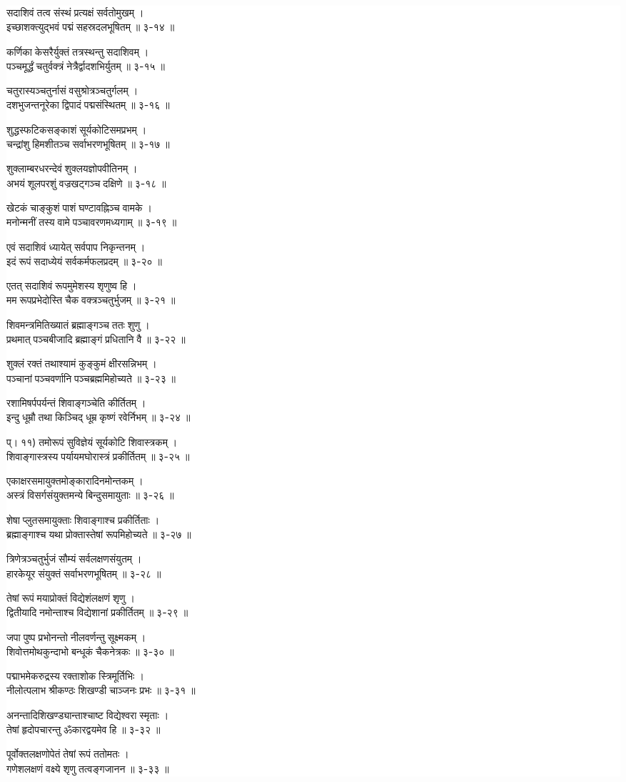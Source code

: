 सदाशिवं तत्व संस्थं प्रत्यक्षं सर्वतोमुखम् ।  
इच्छाशक्त्युद्भवं पद्मं सहस्रदलभूषितम् ॥ ३-१४ ॥  
  
कर्णिका केसरैर्युक्तं तत्रस्थन्तु सदाशिवम् ।  
पञ्चमूर्द्धं चतुर्वक्त्रं नेत्रैर्द्वादशभिर्युतम् ॥ ३-१५ ॥  
  
चतुरास्यञ्चतुर्नासं वसुश्रोत्रञ्चतुर्गलम् ।  
दशभुजन्तनूरेका द्विपादं पद्मसंस्थितम् ॥ ३-१६ ॥  
  
शुद्धस्फटिकसङ्काशं सूर्यकोटिसमप्रभम् ।  
चन्द्रांशु हिमशीतञ्च सर्वाभरणभूषितम् ॥ ३-१७ ॥  
  
शुक्लाम्बरधरन्देवं शुक्लयज्ञोपवीतिनम् ।  
अभयं शूलपरशुं वज्रखट्गञ्च दक्षिणे ॥ ३-१८ ॥  
  
खेटकं चाङ्कुशं पाशं घण्टावह्निञ्च वामके ।  
मनोन्मनीं तस्य वामे पञ्चावरणमध्यगाम् ॥ ३-१९ ॥  
  
एवं सदाशिवं ध्यायेत् सर्वपाप निकृन्तनम् ।  
इदं रूपं सदाध्येयं सर्वकर्मफलप्रदम् ॥ ३-२० ॥  
  
एतत् सदाशिवं रूपमुमेशस्य शृणुष्व हि ।  
मम रूपप्रभेदोस्ति चैक वक्त्रञ्चतुर्भुजम् ॥ ३-२१ ॥  
  
शिवमन्त्रमितिख्यातं ब्रह्माङ्गञ्च ततः शुणु ।  
प्रथमात् पञ्चबीजादि ब्रह्माङ्गं प्रधितानि वै ॥ ३-२२ ॥  
  
शुक्लं रक्तं तथाश्यामं कुङ्कुमं क्षीरसन्निभम् ।  
पञ्चानां पञ्चवर्णानि पञ्चब्रह्ममिहोच्यते ॥ ३-२३ ॥  
  
रशामिषर्पपर्यन्तं शिवाङ्गञ्चेति कीर्तितम् ।  
इन्दु धूम्रौ तथा किञ्चिद् धूम्र कृष्णं रवेर्निभम् ॥ ३-२४ ॥  
  
प्। ११) तमोरूपं सुविज्ञेयं सूर्यकोटि शिवास्त्रकम् ।  
शिवाङ्गास्त्रस्य पर्यायमघोरास्त्रं प्रकीर्तितम् ॥ ३-२५ ॥  
  
एकाक्षरसमायुक्तमोङ्कारादिनमोन्तकम् ।  
अस्त्रं विसर्गसंयुक्तमन्ये बिन्दुसमायुताः ॥ ३-२६ ॥  
  
शेषा प्लुतसमायुक्ताः शिवाङ्गाश्च प्रकीर्तिताः ।  
ब्रह्माङ्गाश्च यथा प्रोक्तास्तेषां रूपमिहोच्यते ॥ ३-२७ ॥  
  
त्रिणेत्रञ्चतुर्भुजं सौम्यं सर्वलक्षणसंयुतम् ।  
हारकेयूर संयुक्तं सर्वाभरणभूषितम् ॥ ३-२८ ॥  
  
तेषां रूपं मयाप्रोक्तं विद्येशंलक्षणं शृणु ।  
द्वितीयादि नमोन्ताश्च विद्येशानां प्रकीर्तितम् ॥ ३-२९ ॥  
  
जपा पुष्प प्रभोनन्तो नीलवर्णन्तु सूक्ष्मकम् ।  
शिवोत्तमोथकुन्दाभो बन्धूकं चैकनेत्रकः ॥ ३-३० ॥  
  
पद्माभमेकरुद्रस्य रक्ताशोक स्त्रिमूर्तिभिः ।  
नीलोत्पलाभ श्रीकण्ठः शिखण्डी चाञ्जनः प्रभः ॥ ३-३१ ॥  
  
अनन्तादिशिखण्ड्यान्ताश्चाष्ट विद्येश्वरा स्मृताः ।  
तेषां हृदोपचारन्तु ॐकारद्वयमेव हि ॥ ३-३२ ॥  
  
पूर्वोक्तलक्षणोपेतं तेषां रूपं ततोमतः ।  
गणेशलक्षणं वक्ष्ये शृणु तत्वङ्गजानन ॥ ३-३३ ॥  
  